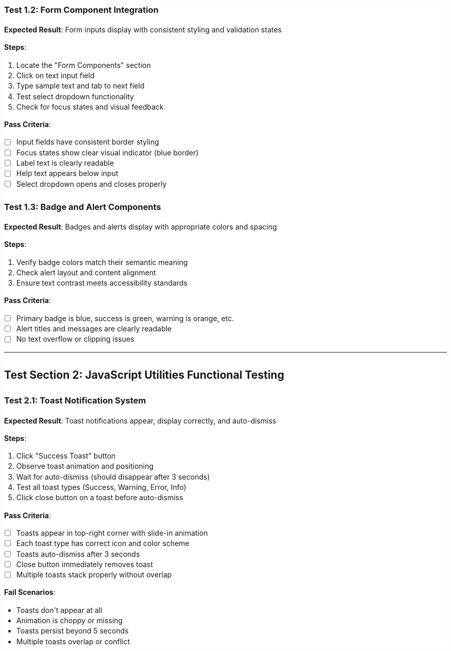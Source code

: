 ### Test 1.2: Form Component Integration
**Expected Result**: Form inputs display with consistent styling and validation states

**Steps**:
1. Locate the "Form Components" section
2. Click on text input field
3. Type sample text and tab to next field
4. Test select dropdown functionality
5. Check for focus states and visual feedback

**Pass Criteria**:
- [ ] Input fields have consistent border styling
- [ ] Focus states show clear visual indicator (blue border)
- [ ] Label text is clearly readable
- [ ] Help text appears below input
- [ ] Select dropdown opens and closes properly

### Test 1.3: Badge and Alert Components
**Expected Result**: Badges and alerts display with appropriate colors and spacing

**Steps**:
1. Verify badge colors match their semantic meaning
2. Check alert layout and content alignment
3. Ensure text contrast meets accessibility standards

**Pass Criteria**:
- [ ] Primary badge is blue, success is green, warning is orange, etc.
- [ ] Alert titles and messages are clearly readable
- [ ] No text overflow or clipping issues

---

## Test Section 2: JavaScript Utilities Functional Testing

### Test 2.1: Toast Notification System
**Expected Result**: Toast notifications appear, display correctly, and auto-dismiss

**Steps**:
1. Click "Success Toast" button
2. Observe toast animation and positioning
3. Wait for auto-dismiss (should disappear after 3 seconds)
4. Test all toast types (Success, Warning, Error, Info)
5. Click close button on a toast before auto-dismiss

**Pass Criteria**:
- [ ] Toasts appear in top-right corner with slide-in animation
- [ ] Each toast type has correct icon and color scheme
- [ ] Toasts auto-dismiss after 3 seconds
- [ ] Close button immediately removes toast
- [ ] Multiple toasts stack properly without overlap

**Fail Scenarios**:
- Toasts don't appear at all
- Animation is choppy or missing
- Toasts persist beyond 5 seconds
- Multiple toasts overlap or conflict

